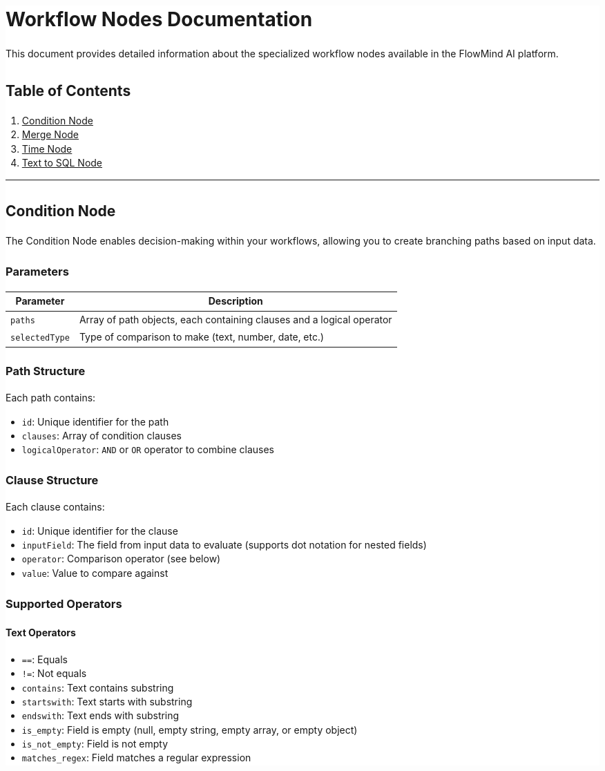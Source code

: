 # Workflow Nodes Documentation

This document provides detailed information about the specialized workflow nodes available in the FlowMind AI platform.

## Table of Contents

1. [Condition Node](#condition-node)
2. [Merge Node](#merge-node)
3. [Time Node](#time-node)
4. [Text to SQL Node](#text-to-sql-node)

---

## Condition Node

The Condition Node enables decision-making within your workflows, allowing you to create branching paths based on input data.

### Parameters

| Parameter | Description |
|-----------|-------------|
| `paths` | Array of path objects, each containing clauses and a logical operator |
| `selectedType` | Type of comparison to make (text, number, date, etc.) |

### Path Structure

Each path contains:

- `id`: Unique identifier for the path
- `clauses`: Array of condition clauses
- `logicalOperator`: `AND` or `OR` operator to combine clauses

### Clause Structure

Each clause contains:

- `id`: Unique identifier for the clause
- `inputField`: The field from input data to evaluate (supports dot notation for nested fields)
- `operator`: Comparison operator (see below)
- `value`: Value to compare against

### Supported Operators

#### Text Operators
- `==`: Equals
- `!=`: Not equals
- `contains`: Text contains substring
- `startswith`: Text starts with substring
- `endswith`: Text ends with substring
- `is_empty`: Field is empty (null, empty string, empty array, or empty object)
- `is_not_empty`: Field is not empty
- `matches_regex`: Field matches a regular expression

